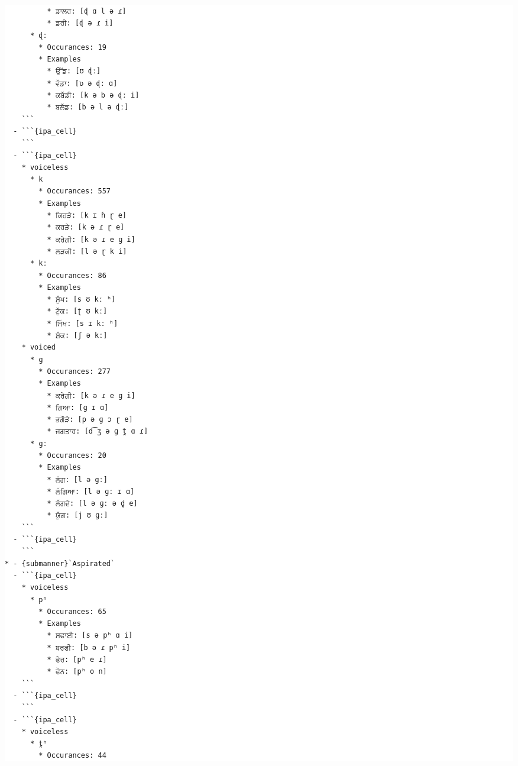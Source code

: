 ``````{list-table}
          * ਡਾਲਰ: [ɖ ɑ l ə ɾ]
          * ਡਰੀ: [ɖ ə ɾ i]
      * ɖː
        * Occurances: 19
        * Examples
          * ਉੱਡ: [ʊ ɖː]
          * ਵੱਡਾ: [ʋ ə ɖː ɑ]
          * ਕਬੱਡੀ: [k ə b ə ɖː i]
          * ਬਲੱਡ: [b ə l ə ɖː]
    ```
  - ```{ipa_cell}
    ```
  - ```{ipa_cell}
    * voiceless
      * k
        * Occurances: 557
        * Examples
          * ਕਿਹੜੇ: [k ɪ ɦ ɽ e]
          * ਕਰੜੇ: [k ə ɾ ɽ e]
          * ਕਰੇਗੀ: [k ə ɾ e ɡ i]
          * ਲੜਕੀ: [l ə ɽ k i]
      * kː
        * Occurances: 86
        * Examples
          * ਸੁੱਖ: [s ʊ kː ʰ]
          * ਟੁੱਕ: [ʈ ʊ kː]
          * ਸਿੱਖ: [s ɪ kː ʰ]
          * ਸ਼ੱਕ: [ʃ ə kː]
    * voiced
      * ɡ
        * Occurances: 277
        * Examples
          * ਕਰੇਗੀ: [k ə ɾ e ɡ i]
          * ਗਿਆ: [ɡ ɪ ɑ]
          * ਭਗੌੜੇ: [p ə ɡ ɔ ɽ e]
          * ਜਗਤਾਰ: [d͡ʒ ə ɡ t̪ ɑ ɾ]
      * ɡː
        * Occurances: 20
        * Examples
          * ਲੱਗ: [l ə ɡː]
          * ਲੱਗਿਆ: [l ə ɡː ɪ ɑ]
          * ਲੱਗਦੇ: [l ə ɡː ə d̪ e]
          * ਯੁੱਗ: [j ʊ ɡː]
    ```
  - ```{ipa_cell}
    ```
* - {submanner}`Aspirated`
  - ```{ipa_cell}
    * voiceless
      * pʰ
        * Occurances: 65
        * Examples
          * ਸਫਾਈ: [s ə pʰ ɑ i]
          * ਬਰਫੀ: [b ə ɾ pʰ i]
          * ਫੇਰ: [pʰ e ɾ]
          * ਫੋਨ: [pʰ o n]
    ```
  - ```{ipa_cell}
    ```
  - ```{ipa_cell}
    * voiceless
      * t̪ʰ
        * Occurances: 44
``````